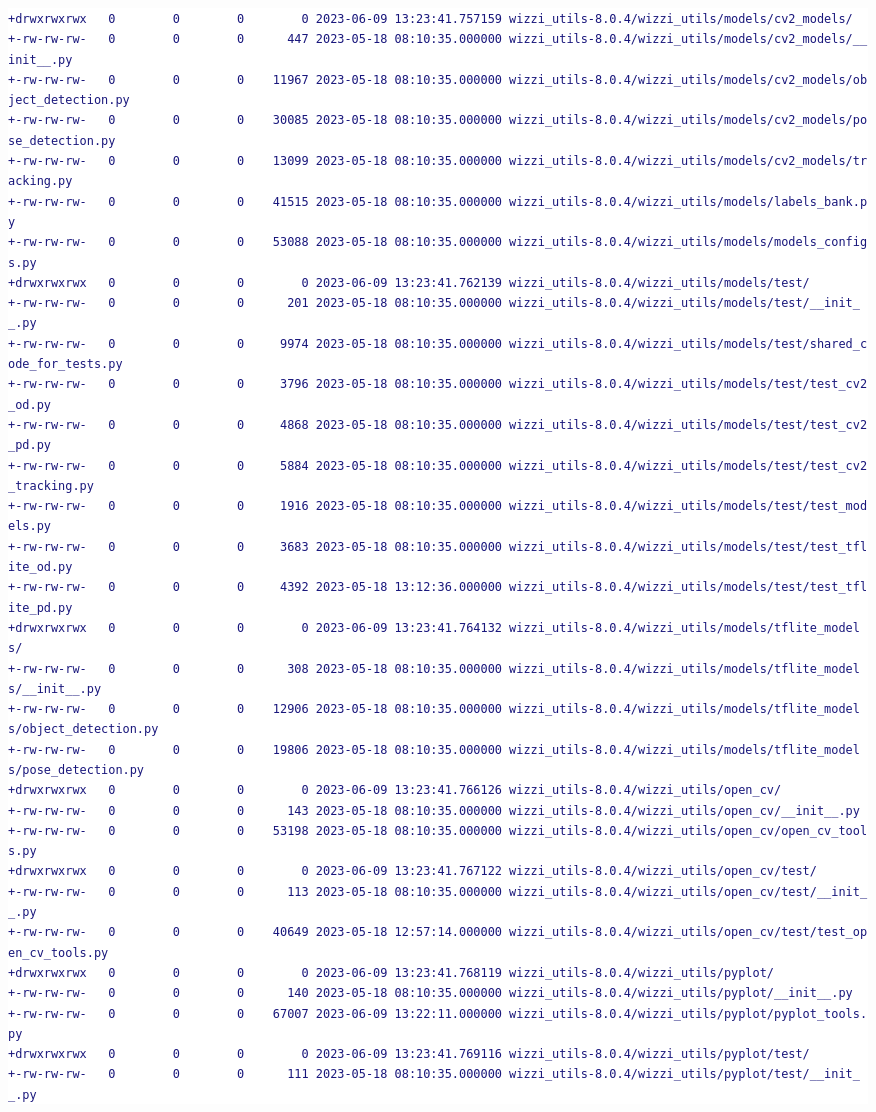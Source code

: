 ```diff
+drwxrwxrwx   0        0        0        0 2023-06-09 13:23:41.757159 wizzi_utils-8.0.4/wizzi_utils/models/cv2_models/
+-rw-rw-rw-   0        0        0      447 2023-05-18 08:10:35.000000 wizzi_utils-8.0.4/wizzi_utils/models/cv2_models/__init__.py
+-rw-rw-rw-   0        0        0    11967 2023-05-18 08:10:35.000000 wizzi_utils-8.0.4/wizzi_utils/models/cv2_models/object_detection.py
+-rw-rw-rw-   0        0        0    30085 2023-05-18 08:10:35.000000 wizzi_utils-8.0.4/wizzi_utils/models/cv2_models/pose_detection.py
+-rw-rw-rw-   0        0        0    13099 2023-05-18 08:10:35.000000 wizzi_utils-8.0.4/wizzi_utils/models/cv2_models/tracking.py
+-rw-rw-rw-   0        0        0    41515 2023-05-18 08:10:35.000000 wizzi_utils-8.0.4/wizzi_utils/models/labels_bank.py
+-rw-rw-rw-   0        0        0    53088 2023-05-18 08:10:35.000000 wizzi_utils-8.0.4/wizzi_utils/models/models_configs.py
+drwxrwxrwx   0        0        0        0 2023-06-09 13:23:41.762139 wizzi_utils-8.0.4/wizzi_utils/models/test/
+-rw-rw-rw-   0        0        0      201 2023-05-18 08:10:35.000000 wizzi_utils-8.0.4/wizzi_utils/models/test/__init__.py
+-rw-rw-rw-   0        0        0     9974 2023-05-18 08:10:35.000000 wizzi_utils-8.0.4/wizzi_utils/models/test/shared_code_for_tests.py
+-rw-rw-rw-   0        0        0     3796 2023-05-18 08:10:35.000000 wizzi_utils-8.0.4/wizzi_utils/models/test/test_cv2_od.py
+-rw-rw-rw-   0        0        0     4868 2023-05-18 08:10:35.000000 wizzi_utils-8.0.4/wizzi_utils/models/test/test_cv2_pd.py
+-rw-rw-rw-   0        0        0     5884 2023-05-18 08:10:35.000000 wizzi_utils-8.0.4/wizzi_utils/models/test/test_cv2_tracking.py
+-rw-rw-rw-   0        0        0     1916 2023-05-18 08:10:35.000000 wizzi_utils-8.0.4/wizzi_utils/models/test/test_models.py
+-rw-rw-rw-   0        0        0     3683 2023-05-18 08:10:35.000000 wizzi_utils-8.0.4/wizzi_utils/models/test/test_tflite_od.py
+-rw-rw-rw-   0        0        0     4392 2023-05-18 13:12:36.000000 wizzi_utils-8.0.4/wizzi_utils/models/test/test_tflite_pd.py
+drwxrwxrwx   0        0        0        0 2023-06-09 13:23:41.764132 wizzi_utils-8.0.4/wizzi_utils/models/tflite_models/
+-rw-rw-rw-   0        0        0      308 2023-05-18 08:10:35.000000 wizzi_utils-8.0.4/wizzi_utils/models/tflite_models/__init__.py
+-rw-rw-rw-   0        0        0    12906 2023-05-18 08:10:35.000000 wizzi_utils-8.0.4/wizzi_utils/models/tflite_models/object_detection.py
+-rw-rw-rw-   0        0        0    19806 2023-05-18 08:10:35.000000 wizzi_utils-8.0.4/wizzi_utils/models/tflite_models/pose_detection.py
+drwxrwxrwx   0        0        0        0 2023-06-09 13:23:41.766126 wizzi_utils-8.0.4/wizzi_utils/open_cv/
+-rw-rw-rw-   0        0        0      143 2023-05-18 08:10:35.000000 wizzi_utils-8.0.4/wizzi_utils/open_cv/__init__.py
+-rw-rw-rw-   0        0        0    53198 2023-05-18 08:10:35.000000 wizzi_utils-8.0.4/wizzi_utils/open_cv/open_cv_tools.py
+drwxrwxrwx   0        0        0        0 2023-06-09 13:23:41.767122 wizzi_utils-8.0.4/wizzi_utils/open_cv/test/
+-rw-rw-rw-   0        0        0      113 2023-05-18 08:10:35.000000 wizzi_utils-8.0.4/wizzi_utils/open_cv/test/__init__.py
+-rw-rw-rw-   0        0        0    40649 2023-05-18 12:57:14.000000 wizzi_utils-8.0.4/wizzi_utils/open_cv/test/test_open_cv_tools.py
+drwxrwxrwx   0        0        0        0 2023-06-09 13:23:41.768119 wizzi_utils-8.0.4/wizzi_utils/pyplot/
+-rw-rw-rw-   0        0        0      140 2023-05-18 08:10:35.000000 wizzi_utils-8.0.4/wizzi_utils/pyplot/__init__.py
+-rw-rw-rw-   0        0        0    67007 2023-06-09 13:22:11.000000 wizzi_utils-8.0.4/wizzi_utils/pyplot/pyplot_tools.py
+drwxrwxrwx   0        0        0        0 2023-06-09 13:23:41.769116 wizzi_utils-8.0.4/wizzi_utils/pyplot/test/
+-rw-rw-rw-   0        0        0      111 2023-05-18 08:10:35.000000 wizzi_utils-8.0.4/wizzi_utils/pyplot/test/__init__.py
```
